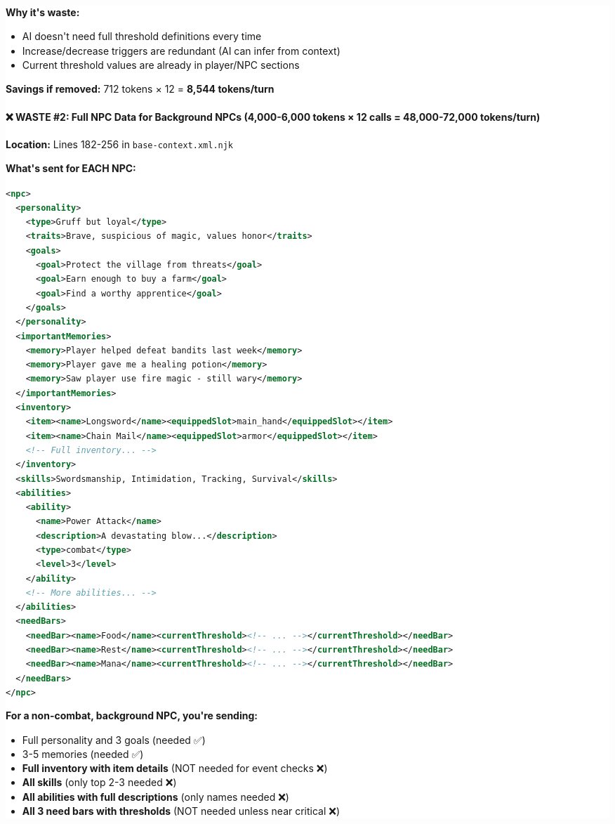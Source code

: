 **Why it's waste:**
- AI doesn't need full threshold definitions every time
- Increase/decrease triggers are redundant (AI can infer from context)
- Current threshold values are already in player/NPC sections

**Savings if removed:** 712 tokens × 12 = **8,544 tokens/turn**

#### ❌ **WASTE #2: Full NPC Data for Background NPCs (4,000-6,000 tokens × 12 calls = 48,000-72,000 tokens/turn)**

**Location:** Lines 182-256 in `base-context.xml.njk`

**What's sent for EACH NPC:**
```xml
<npc>
  <personality>
    <type>Gruff but loyal</type>
    <traits>Brave, suspicious of magic, values honor</traits>
    <goals>
      <goal>Protect the village from threats</goal>
      <goal>Earn enough to buy a farm</goal>
      <goal>Find a worthy apprentice</goal>
    </goals>
  </personality>
  <importantMemories>
    <memory>Player helped defeat bandits last week</memory>
    <memory>Player gave me a healing potion</memory>
    <memory>Saw player use fire magic - still wary</memory>
  </importantMemories>
  <inventory>
    <item><name>Longsword</name><equippedSlot>main_hand</equippedSlot></item>
    <item><name>Chain Mail</name><equippedSlot>armor</equippedSlot></item>
    <!-- Full inventory... -->
  </inventory>
  <skills>Swordsmanship, Intimidation, Tracking, Survival</skills>
  <abilities>
    <ability>
      <name>Power Attack</name>
      <description>A devastating blow...</description>
      <type>combat</type>
      <level>3</level>
    </ability>
    <!-- More abilities... -->
  </abilities>
  <needBars>
    <needBar><name>Food</name><currentThreshold><!-- ... --></currentThreshold></needBar>
    <needBar><name>Rest</name><currentThreshold><!-- ... --></currentThreshold></needBar>
    <needBar><name>Mana</name><currentThreshold><!-- ... --></currentThreshold></needBar>
  </needBars>
</npc>
```

**For a non-combat, background NPC, you're sending:**
- Full personality and 3 goals (needed ✅)
- 3-5 memories (needed ✅)
- **Full inventory with item details** (NOT needed for event checks ❌)
- **All skills** (only top 2-3 needed ❌)
- **All abilities with full descriptions** (only names needed ❌)
- **All 3 need bars with thresholds** (NOT needed unless near critical ❌)
